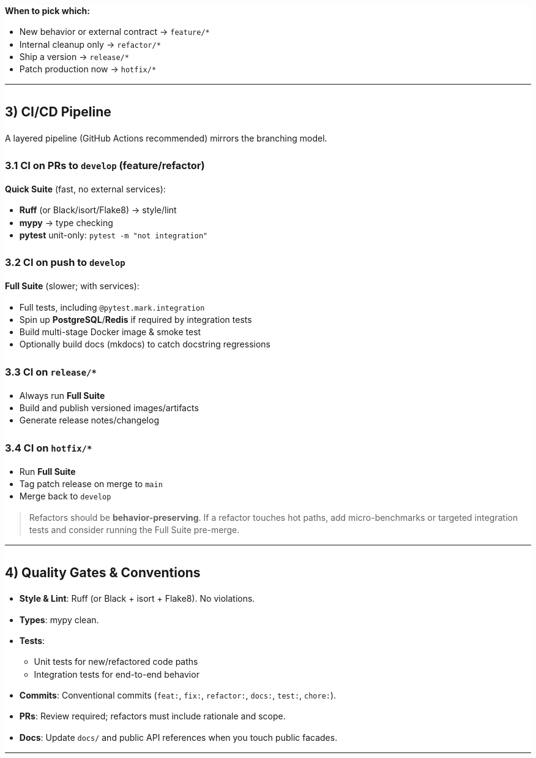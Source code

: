 **When to pick which:**

* New behavior or external contract → `feature/*`
* Internal cleanup only → `refactor/*`
* Ship a version → `release/*`
* Patch production now → `hotfix/*`

---

## 3) CI/CD Pipeline

A layered pipeline (GitHub Actions recommended) mirrors the branching model.

### 3.1 CI on PRs to `develop` (feature/refactor)

**Quick Suite** (fast, no external services):

* **Ruff** (or Black/isort/Flake8) → style/lint
* **mypy** → type checking
* **pytest** unit-only: `pytest -m "not integration"`

### 3.2 CI on push to `develop`

**Full Suite** (slower; with services):

* Full tests, including `@pytest.mark.integration`
* Spin up **PostgreSQL**/**Redis** if required by integration tests
* Build multi-stage Docker image & smoke test
* Optionally build docs (mkdocs) to catch docstring regressions

### 3.3 CI on `release/*`

* Always run **Full Suite**
* Build and publish versioned images/artifacts
* Generate release notes/changelog

### 3.4 CI on `hotfix/*`

* Run **Full Suite**
* Tag patch release on merge to `main`
* Merge back to `develop`

> Refactors should be **behavior-preserving**. If a refactor touches hot paths, add micro-benchmarks or targeted integration tests and consider running the Full Suite pre-merge.

---

## 4) Quality Gates & Conventions

* **Style & Lint**: Ruff (or Black + isort + Flake8). No violations.
* **Types**: mypy clean.
* **Tests**:

  * Unit tests for new/refactored code paths
  * Integration tests for end-to-end behavior
* **Commits**: Conventional commits (`feat:`, `fix:`, `refactor:`, `docs:`, `test:`, `chore:`).
* **PRs**: Review required; refactors must include rationale and scope.
* **Docs**: Update `docs/` and public API references when you touch public facades.

---